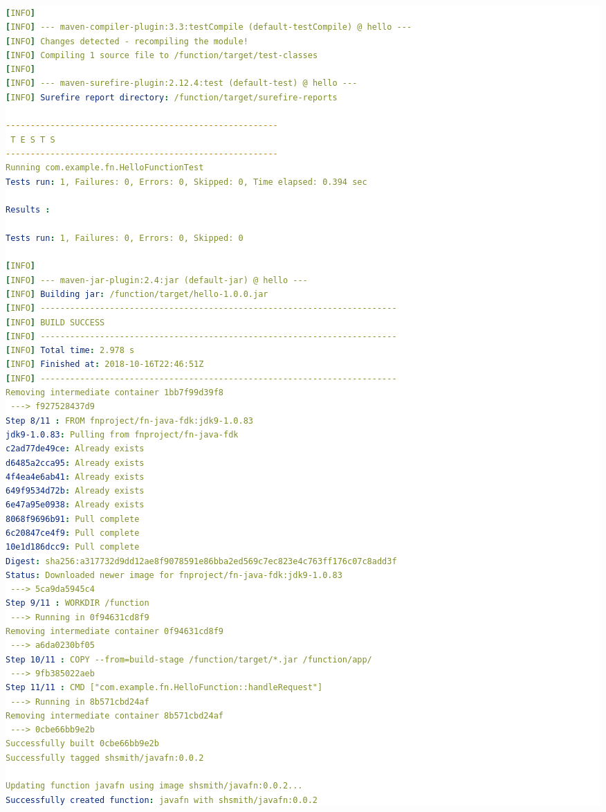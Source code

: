 ```yaml
[INFO] 
[INFO] --- maven-compiler-plugin:3.3:testCompile (default-testCompile) @ hello ---
[INFO] Changes detected - recompiling the module!
[INFO] Compiling 1 source file to /function/target/test-classes
[INFO] 
[INFO] --- maven-surefire-plugin:2.12.4:test (default-test) @ hello ---
[INFO] Surefire report directory: /function/target/surefire-reports

-------------------------------------------------------
 T E S T S
-------------------------------------------------------
Running com.example.fn.HelloFunctionTest
Tests run: 1, Failures: 0, Errors: 0, Skipped: 0, Time elapsed: 0.394 sec

Results :

Tests run: 1, Failures: 0, Errors: 0, Skipped: 0

[INFO] 
[INFO] --- maven-jar-plugin:2.4:jar (default-jar) @ hello ---
[INFO] Building jar: /function/target/hello-1.0.0.jar
[INFO] ------------------------------------------------------------------------
[INFO] BUILD SUCCESS
[INFO] ------------------------------------------------------------------------
[INFO] Total time: 2.978 s
[INFO] Finished at: 2018-10-16T22:46:51Z
[INFO] ------------------------------------------------------------------------
Removing intermediate container 1bb7f99d39f8
 ---> f927528437d9
Step 8/11 : FROM fnproject/fn-java-fdk:jdk9-1.0.83
jdk9-1.0.83: Pulling from fnproject/fn-java-fdk
c2ad77de49ce: Already exists 
d6485a2cca95: Already exists 
4f4ea4e6ab41: Already exists 
649f9534d72b: Already exists 
6e47a95e0938: Already exists 
8068f9696b91: Pull complete 
6c20847ce4f9: Pull complete 
10e1d186dcc9: Pull complete 
Digest: sha256:a317732d9dd12ae8f9078591e86bba2ed569c7ec823e4c763ff176c07c8add3f
Status: Downloaded newer image for fnproject/fn-java-fdk:jdk9-1.0.83
 ---> 5ca9da5945c4
Step 9/11 : WORKDIR /function
 ---> Running in 0f94631cd8f9
Removing intermediate container 0f94631cd8f9
 ---> a6da0230bf05
Step 10/11 : COPY --from=build-stage /function/target/*.jar /function/app/
 ---> 9fb385022aeb
Step 11/11 : CMD ["com.example.fn.HelloFunction::handleRequest"]
 ---> Running in 8b571cbd24af
Removing intermediate container 8b571cbd24af
 ---> 0cbe66bb9e2b
Successfully built 0cbe66bb9e2b
Successfully tagged shsmith/javafn:0.0.2

Updating function javafn using image shsmith/javafn:0.0.2...
Successfully created function: javafn with shsmith/javafn:0.0.2
```
